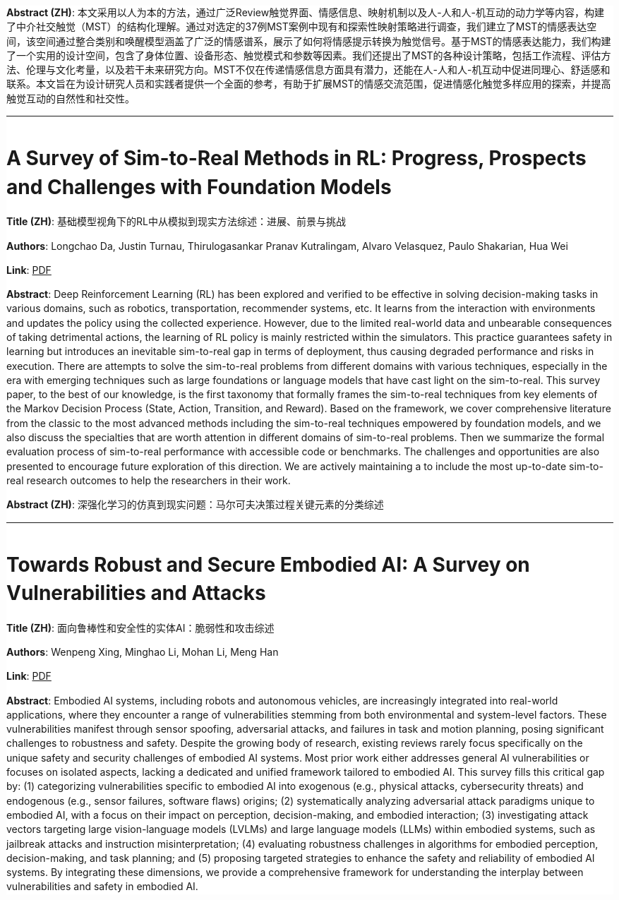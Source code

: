 **Abstract (ZH)**: 本文采用以人为本的方法，通过广泛Review触觉界面、情感信息、映射机制以及人-人和人-机互动的动力学等内容，构建了中介社交触觉（MST）的结构化理解。通过对选定的37例MST案例中现有和探索性映射策略进行调查，我们建立了MST的情感表达空间，该空间通过整合类别和唤醒模型涵盖了广泛的情感谱系，展示了如何将情感提示转换为触觉信号。基于MST的情感表达能力，我们构建了一个实用的设计空间，包含了身体位置、设备形态、触觉模式和参数等因素。我们还提出了MST的各种设计策略，包括工作流程、评估方法、伦理与文化考量，以及若干未来研究方向。MST不仅在传递情感信息方面具有潜力，还能在人-人和人-机互动中促进同理心、舒适感和联系。本文旨在为设计研究人员和实践者提供一个全面的参考，有助于扩展MST的情感交流范围，促进情感化触觉多样应用的探索，并提高触觉互动的自然性和社交性。 

---
# A Survey of Sim-to-Real Methods in RL: Progress, Prospects and Challenges with Foundation Models 

**Title (ZH)**: 基础模型视角下的RL中从模拟到现实方法综述：进展、前景与挑战 

**Authors**: Longchao Da, Justin Turnau, Thirulogasankar Pranav Kutralingam, Alvaro Velasquez, Paulo Shakarian, Hua Wei  

**Link**: [PDF](https://arxiv.org/pdf/2502.13187)  

**Abstract**: Deep Reinforcement Learning (RL) has been explored and verified to be effective in solving decision-making tasks in various domains, such as robotics, transportation, recommender systems, etc. It learns from the interaction with environments and updates the policy using the collected experience. However, due to the limited real-world data and unbearable consequences of taking detrimental actions, the learning of RL policy is mainly restricted within the simulators. This practice guarantees safety in learning but introduces an inevitable sim-to-real gap in terms of deployment, thus causing degraded performance and risks in execution. There are attempts to solve the sim-to-real problems from different domains with various techniques, especially in the era with emerging techniques such as large foundations or language models that have cast light on the sim-to-real. This survey paper, to the best of our knowledge, is the first taxonomy that formally frames the sim-to-real techniques from key elements of the Markov Decision Process (State, Action, Transition, and Reward). Based on the framework, we cover comprehensive literature from the classic to the most advanced methods including the sim-to-real techniques empowered by foundation models, and we also discuss the specialties that are worth attention in different domains of sim-to-real problems. Then we summarize the formal evaluation process of sim-to-real performance with accessible code or benchmarks. The challenges and opportunities are also presented to encourage future exploration of this direction. We are actively maintaining a to include the most up-to-date sim-to-real research outcomes to help the researchers in their work. 

**Abstract (ZH)**: 深强化学习的仿真到现实问题：马尔可夫决策过程关键元素的分类综述 

---
# Towards Robust and Secure Embodied AI: A Survey on Vulnerabilities and Attacks 

**Title (ZH)**: 面向鲁棒性和安全性的实体AI：脆弱性和攻击综述 

**Authors**: Wenpeng Xing, Minghao Li, Mohan Li, Meng Han  

**Link**: [PDF](https://arxiv.org/pdf/2502.13175)  

**Abstract**: Embodied AI systems, including robots and autonomous vehicles, are increasingly integrated into real-world applications, where they encounter a range of vulnerabilities stemming from both environmental and system-level factors. These vulnerabilities manifest through sensor spoofing, adversarial attacks, and failures in task and motion planning, posing significant challenges to robustness and safety. Despite the growing body of research, existing reviews rarely focus specifically on the unique safety and security challenges of embodied AI systems. Most prior work either addresses general AI vulnerabilities or focuses on isolated aspects, lacking a dedicated and unified framework tailored to embodied AI. This survey fills this critical gap by: (1) categorizing vulnerabilities specific to embodied AI into exogenous (e.g., physical attacks, cybersecurity threats) and endogenous (e.g., sensor failures, software flaws) origins; (2) systematically analyzing adversarial attack paradigms unique to embodied AI, with a focus on their impact on perception, decision-making, and embodied interaction; (3) investigating attack vectors targeting large vision-language models (LVLMs) and large language models (LLMs) within embodied systems, such as jailbreak attacks and instruction misinterpretation; (4) evaluating robustness challenges in algorithms for embodied perception, decision-making, and task planning; and (5) proposing targeted strategies to enhance the safety and reliability of embodied AI systems. By integrating these dimensions, we provide a comprehensive framework for understanding the interplay between vulnerabilities and safety in embodied AI. 